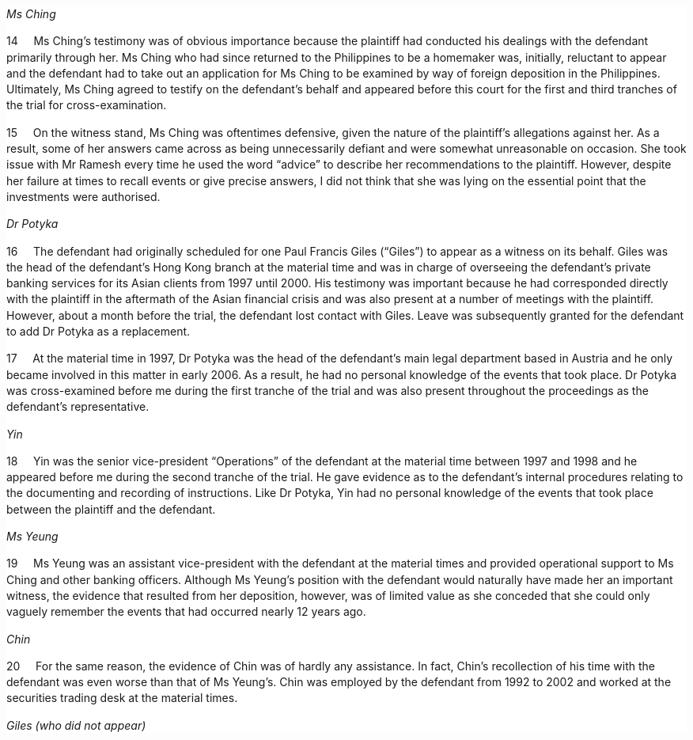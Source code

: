 _Ms Ching_ 

14     Ms Ching’s testimony was of obvious importance because the plaintiff had conducted his dealings with the defendant primarily through her. Ms Ching who had since returned to the Philippines to be a homemaker was, initially, reluctant to appear and the defendant had to take out an application for Ms Ching to be examined by way of foreign deposition in the Philippines. Ultimately, Ms Ching agreed to testify on the defendant’s behalf and appeared before this court for the first and third tranches of the trial for cross-examination. 

15     On the witness stand, Ms Ching was oftentimes defensive, given the nature of the plaintiff’s allegations against her. As a result, some of her answers came across as being unnecessarily defiant and were somewhat unreasonable on occasion. She took issue with Mr Ramesh every time he used the word “advice” to describe her recommendations to the plaintiff. However, despite her failure at times to recall events or give precise answers, I did not think that she was lying on the essential point that the investments were authorised. 

_Dr Potyka_ 

16     The defendant had originally scheduled for one Paul Francis Giles (“Giles”) to appear as a witness on its behalf. Giles was the head of the defendant’s Hong Kong branch at the material time and was in charge of overseeing the defendant’s private banking services for its Asian clients from 1997 until 2000. His testimony was important because he had corresponded directly with the plaintiff in the aftermath of the Asian financial crisis and was also present at a number of meetings with the plaintiff. However, about a month before the trial, the defendant lost contact with Giles. Leave was subsequently granted for the defendant to add Dr Potyka as a replacement. 

17     At the material time in 1997, Dr Potyka was the head of the defendant’s main legal department based in Austria and he only became involved in this matter in early 2006. As a result, he had no personal knowledge of the events that took place. Dr Potyka was cross-examined before me during the first tranche of the trial and was also present throughout the proceedings as the defendant’s representative. 


_Yin_ 

18     Yin was the senior vice-president “Operations” of the defendant at the material time between 1997 and 1998 and he appeared before me during the second tranche of the trial. He gave evidence as to the defendant’s internal procedures relating to the documenting and recording of instructions. Like Dr Potyka, Yin had no personal knowledge of the events that took place between the plaintiff and the defendant. 

_Ms Yeung_ 

19     Ms Yeung was an assistant vice-president with the defendant at the material times and provided operational support to Ms Ching and other banking officers. Although Ms Yeung’s position with the defendant would naturally have made her an important witness, the evidence that resulted from her deposition, however, was of limited value as she conceded that she could only vaguely remember the events that had occurred nearly 12 years ago. 

_Chin_ 

20     For the same reason, the evidence of Chin was of hardly any assistance. In fact, Chin’s recollection of his time with the defendant was even worse than that of Ms Yeung’s. Chin was employed by the defendant from 1992 to 2002 and worked at the securities trading desk at the material times. 

_Giles (who did not appear)_ 
